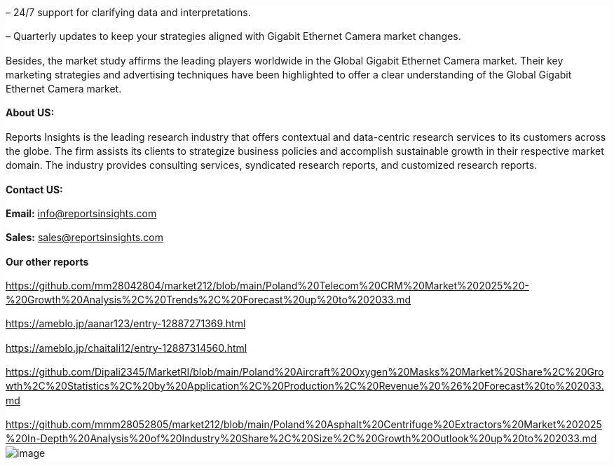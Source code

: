 – 24/7 support for clarifying data and interpretations.

– Quarterly updates to keep your strategies aligned with Gigabit Ethernet Camera market changes.

Besides, the market study affirms the leading players worldwide in the Global Gigabit Ethernet Camera market. Their key marketing strategies and advertising techniques have been highlighted to offer a clear understanding of the Global Gigabit Ethernet Camera market.

<strong><strong>About US</strong>:</strong>

Reports Insights is the leading research industry that offers contextual and data-centric research services to its customers across the globe. The firm assists its clients to strategize business policies and accomplish sustainable growth in their respective market domain. The industry provides consulting services, syndicated research reports, and customized research reports.

<strong>Contact US:</strong>

<p class=><b>Email:</b> <a href=mailto:info@reportsinsights.com>info@reportsinsights.com</a></p>
<p class=><b>Sales:</b> <a href=mailto:sales@reportsinsights.com>sales@reportsinsights.com</a></p>

<strong>Our other reports</strong>

<a href=https://github.com/mm28042804/market212/blob/main/Poland%20Telecom%20CRM%20Market%202025%20-%20Growth%20Analysis%2C%20Trends%2C%20Forecast%20up%20to%202033.md>https://github.com/mm28042804/market212/blob/main/Poland%20Telecom%20CRM%20Market%202025%20-%20Growth%20Analysis%2C%20Trends%2C%20Forecast%20up%20to%202033.md</a>

<a href=https://ameblo.jp/aanar123/entry-12887271369.html>https://ameblo.jp/aanar123/entry-12887271369.html</a>

<a href=https://ameblo.jp/chaitali12/entry-12887314560.html>https://ameblo.jp/chaitali12/entry-12887314560.html</a>

<a href=https://github.com/Dipali2345/MarketRI/blob/main/Poland%20Aircraft%20Oxygen%20Masks%20Market%20Share%2C%20Growth%2C%20Statistics%2C%20by%20Application%2C%20Production%2C%20Revenue%20%26%20Forecast%20to%202033.md>https://github.com/Dipali2345/MarketRI/blob/main/Poland%20Aircraft%20Oxygen%20Masks%20Market%20Share%2C%20Growth%2C%20Statistics%2C%20by%20Application%2C%20Production%2C%20Revenue%20%26%20Forecast%20to%202033.md</a>

<a href=https://github.com/mmm28052805/market212/blob/main/Poland%20Asphalt%20Centrifuge%20Extractors%20Market%202025%20In-Depth%20Analysis%20of%20Industry%20Share%2C%20Size%2C%20Growth%20Outlook%20up%20to%202033.md>https://github.com/mmm28052805/market212/blob/main/Poland%20Asphalt%20Centrifuge%20Extractors%20Market%202025%20In-Depth%20Analysis%20of%20Industry%20Share%2C%20Size%2C%20Growth%20Outlook%20up%20to%202033.md</a>
![image](https://github.com/user-attachments/assets/8f463219-cdd3-4305-b999-f7eb70b4d2c8)
